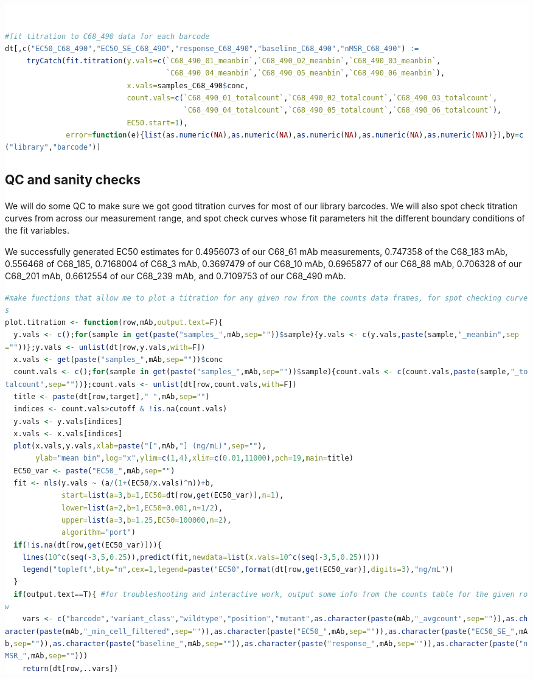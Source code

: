 ``` r


#fit titration to C68_490 data for each barcode
dt[,c("EC50_C68_490","EC50_SE_C68_490","response_C68_490","baseline_C68_490","nMSR_C68_490") :=
     tryCatch(fit.titration(y.vals=c(`C68_490_01_meanbin`,`C68_490_02_meanbin`,`C68_490_03_meanbin`,
                                     `C68_490_04_meanbin`,`C68_490_05_meanbin`,`C68_490_06_meanbin`),
                            x.vals=samples_C68_490$conc,
                            count.vals=c(`C68_490_01_totalcount`,`C68_490_02_totalcount`,`C68_490_03_totalcount`,
                                         `C68_490_04_totalcount`,`C68_490_05_totalcount`,`C68_490_06_totalcount`),
                            EC50.start=1),
              error=function(e){list(as.numeric(NA),as.numeric(NA),as.numeric(NA),as.numeric(NA),as.numeric(NA))}),by=c("library","barcode")]
```

## QC and sanity checks

We will do some QC to make sure we got good titration curves for most of
our library barcodes. We will also spot check titration curves from
across our measurement range, and spot check curves whose fit parameters
hit the different boundary conditions of the fit variables.

We successfully generated EC50 estimates for 0.4956073 of our C68_61 mAb
measurements, 0.747358 of the C68_183 mAb, 0.556468 of C68_185,
0.7168004 of C68_3 mAb, 0.3697479 of our C68_10 mAb, 0.6965877 of our
C68_88 mAb, 0.706328 of our C68_201 mAb, 0.6612554 of our C68_239 mAb,
and 0.7109753 of our C68_490 mAb.

``` r
#make functions that allow me to plot a titration for any given row from the counts data frames, for spot checking curves
plot.titration <- function(row,mAb,output.text=F){
  y.vals <- c();for(sample in get(paste("samples_",mAb,sep=""))$sample){y.vals <- c(y.vals,paste(sample,"_meanbin",sep=""))};y.vals <- unlist(dt[row,y.vals,with=F])
  x.vals <- get(paste("samples_",mAb,sep=""))$conc
  count.vals <- c();for(sample in get(paste("samples_",mAb,sep=""))$sample){count.vals <- c(count.vals,paste(sample,"_totalcount",sep=""))};count.vals <- unlist(dt[row,count.vals,with=F])
  title <- paste(dt[row,target]," ",mAb,sep="")
  indices <- count.vals>cutoff & !is.na(count.vals)
  y.vals <- y.vals[indices]
  x.vals <- x.vals[indices]
  plot(x.vals,y.vals,xlab=paste("[",mAb,"] (ng/mL)",sep=""),
       ylab="mean bin",log="x",ylim=c(1,4),xlim=c(0.01,11000),pch=19,main=title)
  EC50_var <- paste("EC50_",mAb,sep="")
  fit <- nls(y.vals ~ (a/(1+(EC50/x.vals)^n))+b,
             start=list(a=3,b=1,EC50=dt[row,get(EC50_var)],n=1),
             lower=list(a=2,b=1,EC50=0.001,n=1/2),
             upper=list(a=3,b=1.25,EC50=100000,n=2),
             algorithm="port")
  if(!is.na(dt[row,get(EC50_var)])){
    lines(10^c(seq(-3,5,0.25)),predict(fit,newdata=list(x.vals=10^c(seq(-3,5,0.25)))))
    legend("topleft",bty="n",cex=1,legend=paste("EC50",format(dt[row,get(EC50_var)],digits=3),"ng/mL"))
  }
  if(output.text==T){ #for troubleshooting and interactive work, output some info from the counts table for the given row
    vars <- c("barcode","variant_class","wildtype","position","mutant",as.character(paste(mAb,"_avgcount",sep="")),as.character(paste(mAb,"_min_cell_filtered",sep="")),as.character(paste("EC50_",mAb,sep="")),as.character(paste("EC50_SE_",mAb,sep="")),as.character(paste("baseline_",mAb,sep="")),as.character(paste("response_",mAb,sep="")),as.character(paste("nMSR_",mAb,sep="")))
    return(dt[row,..vars])
```